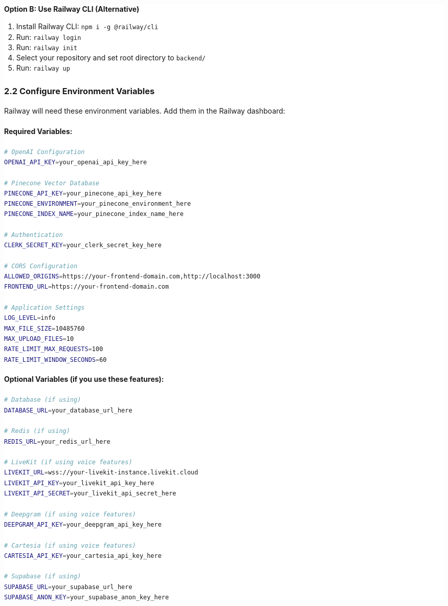 **Option B: Use Railway CLI (Alternative)**
1. Install Railway CLI: `npm i -g @railway/cli`
2. Run: `railway login`
3. Run: `railway init`
4. Select your repository and set root directory to `backend/`
5. Run: `railway up`

### 2.2 Configure Environment Variables
Railway will need these environment variables. Add them in the Railway dashboard:

#### Required Variables:
```bash
# OpenAI Configuration
OPENAI_API_KEY=your_openai_api_key_here

# Pinecone Vector Database
PINECONE_API_KEY=your_pinecone_api_key_here
PINECONE_ENVIRONMENT=your_pinecone_environment_here
PINECONE_INDEX_NAME=your_pinecone_index_name_here

# Authentication
CLERK_SECRET_KEY=your_clerk_secret_key_here

# CORS Configuration
ALLOWED_ORIGINS=https://your-frontend-domain.com,http://localhost:3000
FRONTEND_URL=https://your-frontend-domain.com

# Application Settings
LOG_LEVEL=info
MAX_FILE_SIZE=10485760
MAX_UPLOAD_FILES=10
RATE_LIMIT_MAX_REQUESTS=100
RATE_LIMIT_WINDOW_SECONDS=60
```

#### Optional Variables (if you use these features):
```bash
# Database (if using)
DATABASE_URL=your_database_url_here

# Redis (if using)
REDIS_URL=your_redis_url_here

# LiveKit (if using voice features)
LIVEKIT_URL=wss://your-livekit-instance.livekit.cloud
LIVEKIT_API_KEY=your_livekit_api_key_here
LIVEKIT_API_SECRET=your_livekit_api_secret_here

# Deepgram (if using voice features)
DEEPGRAM_API_KEY=your_deepgram_api_key_here

# Cartesia (if using voice features)
CARTESIA_API_KEY=your_cartesia_api_key_here

# Supabase (if using)
SUPABASE_URL=your_supabase_url_here
SUPABASE_ANON_KEY=your_supabase_anon_key_here
```
